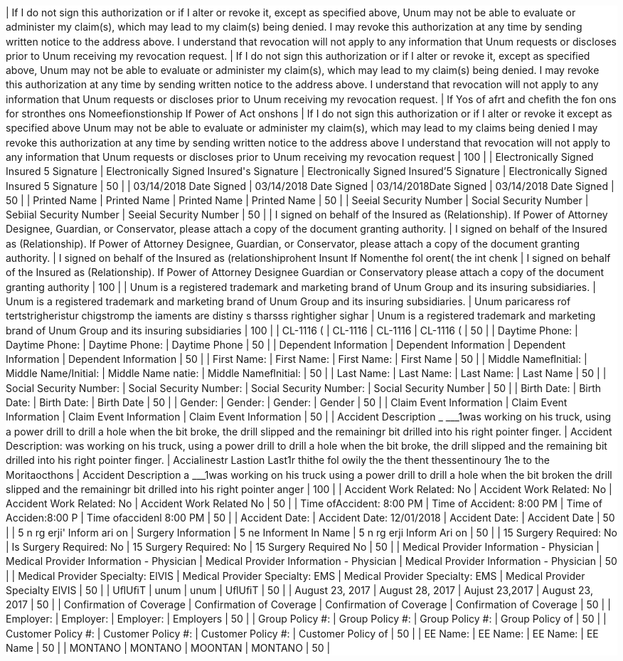  | If I do not sign this authorization or if I alter or revoke it, except as specified above, Unum may not be able to evaluate or administer my claim(s), which may lead to my claim(s) being denied. I may revoke this authorization at any time by sending written notice to the address above. I understand that revocation will not apply to any information that Unum requests or discloses prior to Unum receiving my revocation request. | If I do not sign this authorization or if I alter or revoke it, except as specified above, Unum may not be able to evaluate or administer my claim(s), which may lead to my claim(s) being denied. I may revoke this authorization at any time by sending written notice to the address above. I understand that revocation will not apply to any information that Unum requests or discloses prior to Unum receiving my revocation request. | If Yos of afrt and chefith the fon ons for stronthes ons Nomeefionstionship If Power of Act onshons  | If I do not sign this authorization or if I alter or revoke it except as specified above Unum may not be able to evaluate or administer my claim(s), which may lead to my claims being denied I may revoke this authorization at any time by sending written notice to the address above I understand that revocation will not apply to any information that Unum requests or discloses prior to Unum receiving my revocation request  | 100 | 
 | Electronically Signed Insured 5 Signature | Electronically Signed Insured's Signature | Electronically Signed Insured’5 Signature | Electronically Signed Insured 5 Signature  | 50 | 
 | 03/14/2018 Date Signed | 03/14/2018 Date Signed | 03/14/2018Date Signed | 03/14/2018 Date Signed  | 50 | 
 | Printed Name | Printed Name | Printed Name | Printed Name  | 50 | 
 | Seeial Security Number | Social Security Number | Sebiial Security Number | Seeial Security Number  | 50 | 
 | I signed on behalf of the Insured as (Relationship). If Power of Attorney Designee, Guardian, or Conservator, please attach a copy of the document granting authority. | I signed on behalf of the Insured as (Relationship). If Power of Attorney Designee, Guardian, or Conservator, please attach a copy of the document granting authority. | I signed on behalf of the Insured as (relationshiprohent Insunt If Nomenthe fol orent( the int chenk | I signed on behalf of the Insured as (Relationship). If Power of Attorney Designee Guardian or Conservatory please attach a copy of the document granting authority  | 100 | 
 | Unum is a registered trademark and marketing brand of Unum Group and its insuring subsidiaries. | Unum is a registered trademark and marketing brand of Unum Group and its insuring subsidiaries. | Unum paricaress rof tertstrigheristur chigstromp the iaments are distiny s tharsss rightigher sighar | Unum is a registered trademark and marketing brand of Unum Group and its insuring subsidiaries  | 100 | 
 | CL-1116 ( | CL-1116 | CL-1116 | CL-1116 (  | 50 | 
 | Daytime Phone: | Daytime Phone: | Daytime Phone: | Daytime Phone  | 50 | 
 | Dependent Information | Dependent Information | Dependent Information | Dependent Information  | 50 | 
 | First Name: | First Name: | First Name: | First Name  | 50 | 
 | Middle Nameﬂnitial: | Middle Name/Initial: | Middle Name natie: | Middle Nameﬂnitial:  | 50 | 
 | Last Name: | Last Name: | Last Name: | Last Name  | 50 | 
 | Social Security Number: | Social Security Number: | Social Security Number: | Social Security Number  | 50 | 
 | Birth Date: | Birth Date: | Birth Date: | Birth Date  | 50 | 
 | Gender: | Gender: | Gender: | Gender  | 50 | 
 | Claim Event Information | Claim Event Information | Claim Event Information | Claim Event Information  | 50 | 
 | Accident Description _ ___1was working on his truck, using a power drill to drill a hole when the bit broke, the drill slipped and the remainingr bit drilled into his right pointer ﬁnger. | Accident Description: was working on his truck, using a power drill to drill a hole when the bit broke, the drill slipped and the remaining bit drilled into his right pointer ﬁnger. | Accialinestr Lastion Last1r thithe fol owily the the thent thessentinoury 1he to  the Moritaocthons | Accident Description a ___1was working on his truck using a power drill to drill a hole when the bit broken the drill slipped and the remainingr bit drilled into his right pointer anger  | 100 | 
 | Accident Work Related: No | Accident Work Related: No | Accident Work Related: No | Accident Work Related No  | 50 | 
 | Time ofAccident: 8:00 PM | Time of Accident: 8:00 PM | Time of Acciden:8:00 P | Time ofaccidenl 8:00 PM  | 50 | 
 | Accident Date: | Accident Date: 12/01/2018 | Accident Date: | Accident Date  | 50 | 
 | 5 n rg erji' Inform ari on | Surgery Information | 5  ne Informent In Name | 5 n rg erji Inform Ari on  | 50 | 
 | 15 Surgery Required: No | Is Surgery Required: No | 15 Surgery Required: No | 15 Surgery Required No  | 50 | 
 | Medical Provider Information - Physician | Medical Provider Information - Physician | Medical Provider Information - Physician | Medical Provider Information - Physician  | 50 | 
 | Medical Provider Specialty: ElVIS | Medical Provider Specialty: EMS | Medical Provider Specialty: EMS | Medical Provider Specialty ElVIS  | 50 | 
 | UﬂUﬁT | unum | unum | UﬂUﬁT  | 50 | 
 | August 23, 2017 | August 28, 2017 | Aujust 23,2017 | August 23, 2017  | 50 | 
 | Confirmation of Coverage | Confirmation of Coverage | Confirmation of Coverage | Confirmation of Coverage  | 50 | 
 | Employer: | Employer: | Employer: | Employers  | 50 | 
 | Group Policy #: | Group Policy #: | Group Policy #: | Group Policy of  | 50 | 
 | Customer Policy #: | Customer Policy #: | Customer Policy #: | Customer Policy of  | 50 | 
 | EE Name: | EE Name: | EE Name: | EE Name  | 50 | 
 | MONTANO | MONTANO | MOONTAN | MONTANO  | 50 | 